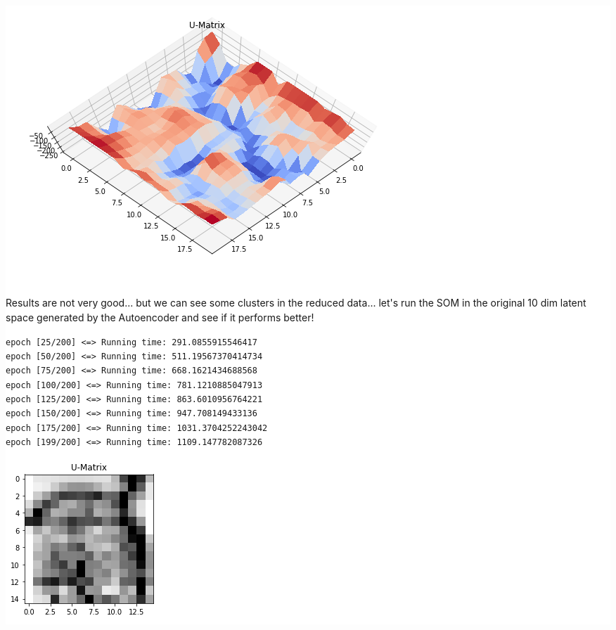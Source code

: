 

![png](7.%20SOM%20%28Kohonen%20MAP%29_files/7.%20SOM%20%28Kohonen%20MAP%29_71_0.png)


Results are not very good... but we can see some clusters in the reduced data... let's run the SOM in the original 10 dim latent space generated by the Autoencoder and see if it performs better!

    epoch [25/200] <=> Running time: 291.0855915546417
    epoch [50/200] <=> Running time: 511.19567370414734
    epoch [75/200] <=> Running time: 668.1621434688568
    epoch [100/200] <=> Running time: 781.1210885047913
    epoch [125/200] <=> Running time: 863.6010956764221
    epoch [150/200] <=> Running time: 947.708149433136
    epoch [175/200] <=> Running time: 1031.3704252243042
    epoch [199/200] <=> Running time: 1109.147782087326



![png](7.%20SOM%20%28Kohonen%20MAP%29_files/7.%20SOM%20%28Kohonen%20MAP%29_74_0.png)


